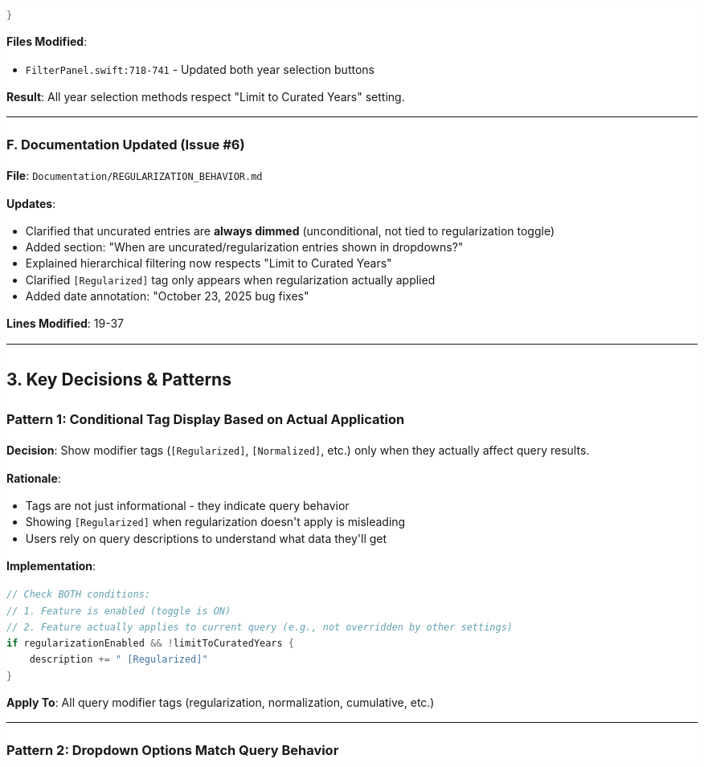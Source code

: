 ```swift
}
```

**Files Modified**:
- `FilterPanel.swift:718-741` - Updated both year selection buttons

**Result**: All year selection methods respect "Limit to Curated Years" setting.

---

### F. Documentation Updated (Issue #6)

**File**: `Documentation/REGULARIZATION_BEHAVIOR.md`

**Updates**:
- Clarified that uncurated entries are **always dimmed** (unconditional, not tied to regularization toggle)
- Added section: "When are uncurated/regularization entries shown in dropdowns?"
- Explained hierarchical filtering now respects "Limit to Curated Years"
- Clarified `[Regularized]` tag only appears when regularization actually applied
- Added date annotation: "October 23, 2025 bug fixes"

**Lines Modified**: 19-37

---

## 3. Key Decisions & Patterns

### Pattern 1: Conditional Tag Display Based on Actual Application

**Decision**: Show modifier tags (`[Regularized]`, `[Normalized]`, etc.) only when they actually affect query results.

**Rationale**:
- Tags are not just informational - they indicate query behavior
- Showing `[Regularized]` when regularization doesn't apply is misleading
- Users rely on query descriptions to understand what data they'll get

**Implementation**:
```swift
// Check BOTH conditions:
// 1. Feature is enabled (toggle is ON)
// 2. Feature actually applies to current query (e.g., not overridden by other settings)
if regularizationEnabled && !limitToCuratedYears {
    description += " [Regularized]"
}
```

**Apply To**: All query modifier tags (regularization, normalization, cumulative, etc.)

---

### Pattern 2: Dropdown Options Match Query Behavior
